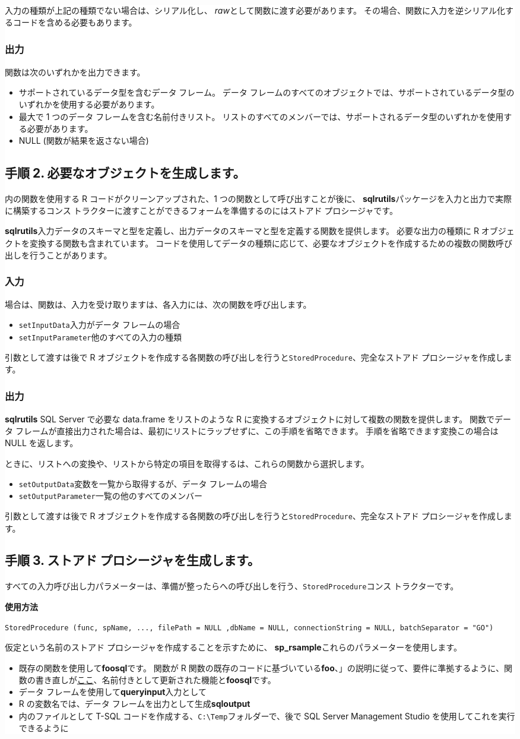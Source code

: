 入力の種類が上記の種類でない場合は、シリアル化し、 *raw*として関数に渡す必要があります。 その場合、関数に入力を逆シリアル化するコードを含める必要もあります。

### <a name="outputs"></a>出力

関数は次のいずれかを出力できます。

- サポートされているデータ型を含むデータ フレーム。 データ フレームのすべてのオブジェクトでは、サポートされているデータ型のいずれかを使用する必要があります。
- 最大で 1 つのデータ フレームを含む名前付きリスト。 リストのすべてのメンバーでは、サポートされるデータ型のいずれかを使用する必要があります。
- NULL (関数が結果を返さない場合)

## <a name="step-2-generate-required-objects"></a>手順 2. 必要なオブジェクトを生成します。

内の関数を使用する R コードがクリーンアップされた、1 つの関数として呼び出すことが後に、 **sqlrutils**パッケージを入力と出力で実際に構築するコンス トラクターに渡すことができるフォームを準備するのにはストアド プロシージャです。

**sqlrutils**入力データのスキーマと型を定義し、出力データのスキーマと型を定義する関数を提供します。 必要な出力の種類に R オブジェクトを変換する関数も含まれています。 コードを使用してデータの種類に応じて、必要なオブジェクトを作成するための複数の関数呼び出しを行うことがあります。

### <a name="inputs"></a>入力

場合は、関数は、入力を受け取りますは、各入力には、次の関数を呼び出します。

- `setInputData`入力がデータ フレームの場合
- `setInputParameter`他のすべての入力の種類

引数として渡すは後で R オブジェクトを作成する各関数の呼び出しを行うと`StoredProcedure`、完全なストアド プロシージャを作成します。

### <a name="outputs"></a>出力

**sqlrutils** SQL Server で必要な data.frame をリストのような R に変換するオブジェクトに対して複数の関数を提供します。
関数でデータ フレームが直接出力された場合は、最初にリストにラップせずに、この手順を省略できます。
手順を省略できます変換この場合は NULL を返します。

ときに、リストへの変換や、リストから特定の項目を取得するは、これらの関数から選択します。

- `setOutputData`変数を一覧から取得するが、データ フレームの場合
- `setOutputParameter`一覧の他のすべてのメンバー

引数として渡すは後で R オブジェクトを作成する各関数の呼び出しを行うと`StoredProcedure`、完全なストアド プロシージャを作成します。

## <a name="step-3-generate-the-stored-procedure"></a>手順 3. ストアド プロシージャを生成します。

すべての入力呼び出し力パラメーターは、準備が整ったらへの呼び出しを行う、`StoredProcedure`コンス トラクターです。

**使用方法**

`StoredProcedure (func, spName, ..., filePath = NULL ,dbName = NULL, connectionString = NULL, batchSeparator = "GO")`

仮定という名前のストアド プロシージャを作成することを示すために、 **sp_rsample**これらのパラメーターを使用します。

- 既存の関数を使用して**foosql**です。 関数が R 関数の既存のコードに基づいている**foo**、」の説明に従って、要件に準拠するように、関数の書き直しが[ここ](#bkmk_rewrite)、名前付きとして更新された機能と**foosql**です。
- データ フレームを使用して**queryinput**入力として
- R の変数名では、データ フレームを出力として生成**sqloutput**
- 内のファイルとして T-SQL コードを作成する、`C:\Temp`フォルダーで、後で SQL Server Management Studio を使用してこれを実行できるように
